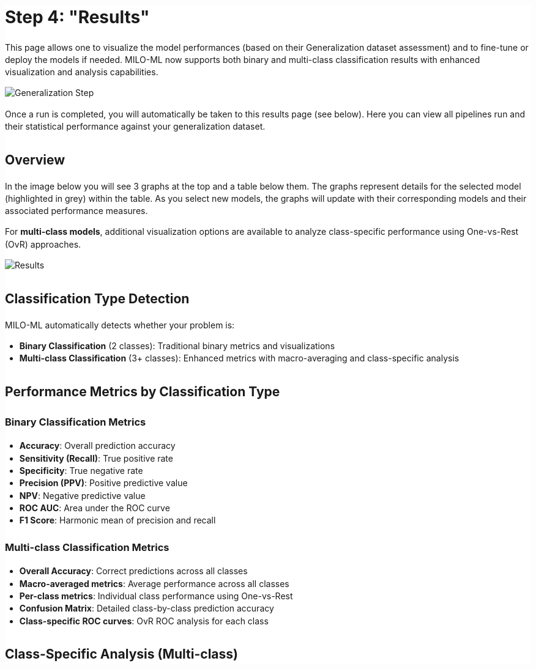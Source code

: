# Step 4: "Results"

This page allows one to visualize the model performances (based on their Generalization dataset assessment) and to fine-tune or deploy the models if needed. MILO-ML now supports both binary and multi-class classification results with enhanced visualization and analysis capabilities.

![Generalization Step](./images/image19.png)

Once a run is completed, you will automatically be taken to this results page (see below). Here you can view all pipelines run and their statistical performance against your generalization dataset.

## Overview

In the image below you will see 3 graphs at the top and a table below them. The graphs represent details for the selected model (highlighted in grey) within the table. As you select new models, the graphs will update with their corresponding models and their associated performance measures.

For **multi-class models**, additional visualization options are available to analyze class-specific performance using One-vs-Rest (OvR) approaches.

![Results](./images/image20.png)

## Classification Type Detection

MILO-ML automatically detects whether your problem is:
- **Binary Classification** (2 classes): Traditional binary metrics and visualizations
- **Multi-class Classification** (3+ classes): Enhanced metrics with macro-averaging and class-specific analysis

## Performance Metrics by Classification Type

### Binary Classification Metrics
- **Accuracy**: Overall prediction accuracy
- **Sensitivity (Recall)**: True positive rate
- **Specificity**: True negative rate
- **Precision (PPV)**: Positive predictive value
- **NPV**: Negative predictive value
- **ROC AUC**: Area under the ROC curve
- **F1 Score**: Harmonic mean of precision and recall

### Multi-class Classification Metrics
- **Overall Accuracy**: Correct predictions across all classes
- **Macro-averaged metrics**: Average performance across all classes
- **Per-class metrics**: Individual class performance using One-vs-Rest
- **Confusion Matrix**: Detailed class-by-class prediction accuracy
- **Class-specific ROC curves**: OvR ROC analysis for each class

## Class-Specific Analysis (Multi-class)
